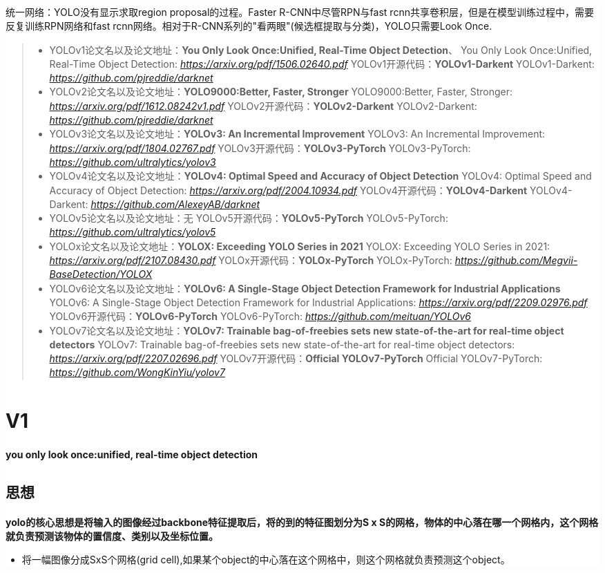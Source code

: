 

统一网络：YOLO没有显示求取region proposal的过程。Faster R-CNN中尽管RPN与fast rcnn共享卷积层，但是在模型训练过程中，需要反复训练RPN网络和fast rcnn网络。相对于R-CNN系列的"看两眼"(候选框提取与分类)，YOLO只需要Look Once.



>- YOLOv1论文名以及论文地址：**You Only Look Once:Unified, Real-Time Object Detection**、
You Only Look Once:Unified, Real-Time Object Detection: *https://arxiv.org/pdf/1506.02640.pdf*
YOLOv1开源代码：**YOLOv1-Darkent**
YOLOv1-Darkent: *https://github.com/pjreddie/darknet*
>- YOLOv2论文名以及论文地址：**YOLO9000:Better, Faster, Stronger**
YOLO9000:Better, Faster, Stronger: *https://arxiv.org/pdf/1612.08242v1.pdf*
YOLOv2开源代码：**YOLOv2-Darkent**
YOLOv2-Darkent: *https://github.com/pjreddie/darknet*
>- YOLOv3论文名以及论文地址：**YOLOv3: An Incremental Improvement**
YOLOv3: An Incremental Improvement: *https://arxiv.org/pdf/1804.02767.pdf*
YOLOv3开源代码：**YOLOv3-PyTorch**
YOLOv3-PyTorch: *https://github.com/ultralytics/yolov3*
>- YOLOv4论文名以及论文地址：**YOLOv4: Optimal Speed and Accuracy of Object Detection**
YOLOv4: Optimal Speed and Accuracy of Object Detection: *https://arxiv.org/pdf/2004.10934.pdf*
YOLOv4开源代码：**YOLOv4-Darkent**
YOLOv4-Darkent: *https://github.com/AlexeyAB/darknet*
>- YOLOv5论文名以及论文地址：无
YOLOv5开源代码：**YOLOv5-PyTorch**
YOLOv5-PyTorch: *https://github.com/ultralytics/yolov5*
>- YOLOx论文名以及论文地址：**YOLOX: Exceeding YOLO Series in 2021**
YOLOX: Exceeding YOLO Series in 2021: *https://arxiv.org/pdf/2107.08430.pdf*
YOLOx开源代码：**YOLOx-PyTorch**
YOLOx-PyTorch: *https://github.com/Megvii-BaseDetection/YOLOX*
>- YOLOv6论文名以及论文地址：**YOLOv6: A Single-Stage Object Detection Framework for Industrial Applications**
YOLOv6: A Single-Stage Object Detection Framework for Industrial Applications: *https://arxiv.org/pdf/2209.02976.pdf*
YOLOv6开源代码：**YOLOv6-PyTorch**
YOLOv6-PyTorch: *https://github.com/meituan/YOLOv6*
>- YOLOv7论文名以及论文地址：**YOLOv7: Trainable bag-of-freebies sets new state-of-the-art for real-time object detectors**
YOLOv7: Trainable bag-of-freebies sets new state-of-the-art for real-time object detectors: *https://arxiv.org/pdf/2207.02696.pdf*
YOLOv7开源代码：**Official YOLOv7-PyTorch**
Official YOLOv7-PyTorch: *https://github.com/WongKinYiu/yolov7*

# V1

**you only look once:unified, real-time object detection**

## 思想

**yolo的核心思想是将输入的图像经过backbone特征提取后，将的到的特征图划分为S x S的网格，物体的中心落在哪一个网格内，这个网格就负责预测该物体的置信度、类别以及坐标位置。**

- 将一幅图像分成SxS个网格(grid cell),如果某个object的中心落在这个网格中，则这个网格就负责预测这个object。
